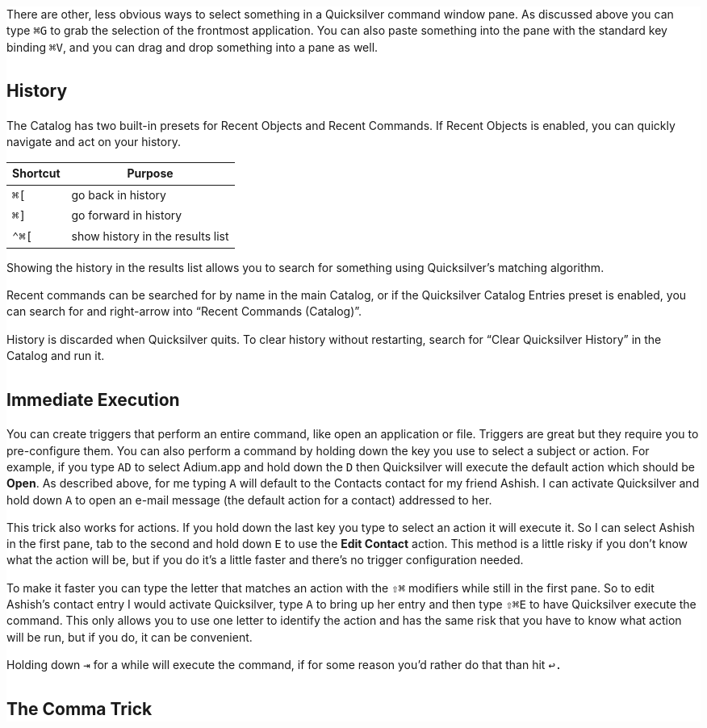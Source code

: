 There are other, less obvious ways to select something in a Quicksilver command window pane. As discussed above you can type <kbd>⌘</kbd><kbd>G</kbd> to grab the selection of the frontmost application. You can also paste something into the pane with the standard key binding <kbd>⌘</kbd><kbd>V</kbd>, and you can drag and drop something into a pane as well.

## History

The Catalog has two built-in presets for Recent Objects and Recent Commands. If Recent Objects is enabled, you can quickly navigate and act on your history.

  | Shortcut                              | Purpose                          |
  | --------------------------------------| -------------------------------- |
  | <kbd>⌘</kbd><kbd>[</kbd>             | go back in history               |
  | <kbd>⌘</kbd><kbd>]</kbd>             | go forward in history            |
  | <kbd>⌃</kbd><kbd>⌘</kbd><kbd>[</kbd> | show history in the results list |

Showing the history in the results list allows you to search for something using Quicksilver’s matching algorithm.

Recent commands can be searched for by name in the main Catalog, or if the Quicksilver Catalog Entries preset is enabled, you can search for and right-arrow into “Recent Commands (Catalog)”.

History is discarded when Quicksilver quits. To clear history without restarting, search for “Clear Quicksilver History” in the Catalog and run it.

## Immediate Execution

You can create triggers that perform an entire command, like open an application or file. Triggers are great but they require you to pre-configure them. You can also perform a command by holding down the key you use to select a subject or action. For example, if you type <kbd>A</kbd><kbd>D</kbd> to select Adium.app and hold down the <kbd>D</kbd> then Quicksilver will execute the default action which should be **Open**. As described above, for me typing <kbd>A</kbd> will default to the Contacts contact for my friend Ashish. I can activate Quicksilver and hold down <kbd>A</kbd> to open an e-mail message (the default action for a contact) addressed to her. 

This trick also works for actions. If you hold down the last key you type to select an action it will execute it. So I can select Ashish in the first pane, tab to the second and hold down <kbd>E</kbd> to use the **Edit Contact** action. This method is a little risky if you don’t know what the action will be, but if you do it’s a little faster and there’s no trigger configuration needed.

To make it faster you can type the letter that matches an action with the <kbd>⇧</kbd><kbd>⌘</kbd> modifiers while still in the first pane. So to edit Ashish’s contact entry I would activate Quicksilver, type <kbd>A</kbd> to bring up her entry and then type <kbd>⇧</kbd><kbd>⌘</kbd><kbd>E</kbd> to have Quicksilver execute the command. This only allows you to use one letter to identify the action and has the same risk that you have to know what action will be run, but if you do, it can be convenient.

Holding down <kbd>⇥</kbd> for a while will execute the command, if for some reason you’d rather do that than hit <kbd>↩.</kbd>

## The Comma Trick
